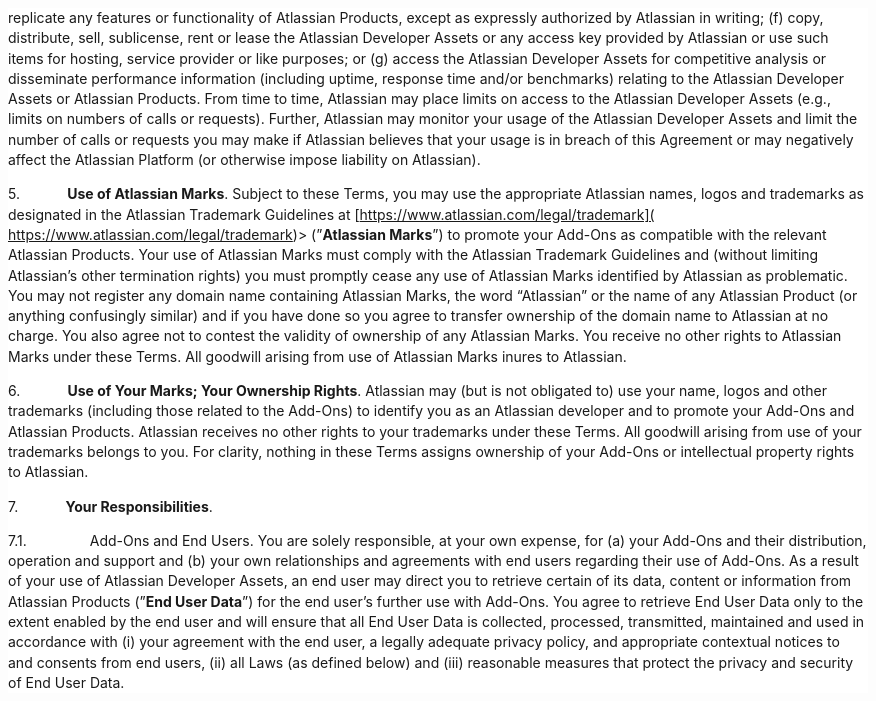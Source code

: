 replicate any features or functionality of Atlassian Products, except as
expressly authorized by Atlassian in writing; (f) copy, distribute, sell,
sublicense, rent or lease the Atlassian Developer Assets or any access key
provided by Atlassian or use such items for hosting, service provider or like
purposes; or (g) access the Atlassian Developer Assets for competitive
analysis or disseminate performance information (including uptime, response
time and/or benchmarks) relating to the Atlassian Developer Assets or
Atlassian Products. From time to time, Atlassian may place limits on access to
the Atlassian Developer Assets (e.g., limits on numbers of calls or requests).
Further, Atlassian may monitor your usage of the Atlassian Developer Assets
and limit the number of calls or requests you may make if Atlassian believes
that your usage is in breach of this Agreement or may negatively affect the
Atlassian Platform (or otherwise impose liability on Atlassian).

5.            **Use of Atlassian Marks**. Subject to these Terms, you may use
the appropriate Atlassian names, logos and trademarks as designated in the
Atlassian Trademark Guidelines at [https://www.atlassian.com/legal/trademark](
https://www.atlassian.com/legal/trademark)> (”**Atlassian Marks**”) to promote
your Add-Ons as compatible with the relevant Atlassian Products. Your use of
Atlassian Marks must comply with the Atlassian Trademark Guidelines and
(without limiting Atlassian’s other termination rights) you must promptly
cease any use of Atlassian Marks identified by Atlassian as problematic. You
may not register any domain name containing Atlassian Marks, the word
“Atlassian” or the name of any Atlassian Product (or anything confusingly
similar) and if you have done so you agree to transfer ownership of the domain
name to Atlassian at no charge. You also agree not to contest the validity of
ownership of any Atlassian Marks. You receive no other rights to Atlassian
Marks under these Terms. All goodwill arising from use of Atlassian Marks
inures to Atlassian.

6.            **Use of Your Marks; Your Ownership Rights**. Atlassian may (but
is not obligated to) use your name, logos and other trademarks (including
those related to the Add-Ons) to identify you as an Atlassian developer and to
promote your Add-Ons and Atlassian Products. Atlassian receives no other
rights to your trademarks under these Terms. All goodwill arising from use of
your trademarks belongs to you. For clarity, nothing in these Terms assigns
ownership of your Add-Ons or intellectual property rights to Atlassian.

7.            **Your Responsibilities**.

7.1.                Add-Ons and End Users. You are solely responsible, at your
own expense, for (a) your Add-Ons and their distribution, operation and
support and (b) your own relationships and agreements with end users regarding
their use of Add-Ons. As a result of your use of Atlassian Developer Assets,
an end user may direct you to retrieve certain of its data, content or
information from Atlassian Products (”**End User Data**”) for the end user’s
further use with Add-Ons. You agree to retrieve End User Data only to the
extent enabled by the end user and will ensure that all End User Data is
collected, processed, transmitted, maintained and used in accordance with (i)
your agreement with the end user, a legally adequate privacy policy, and
appropriate contextual notices to and consents from end users, (ii) all Laws
(as defined below) and (iii) reasonable measures that protect the privacy and
security of End User Data.
